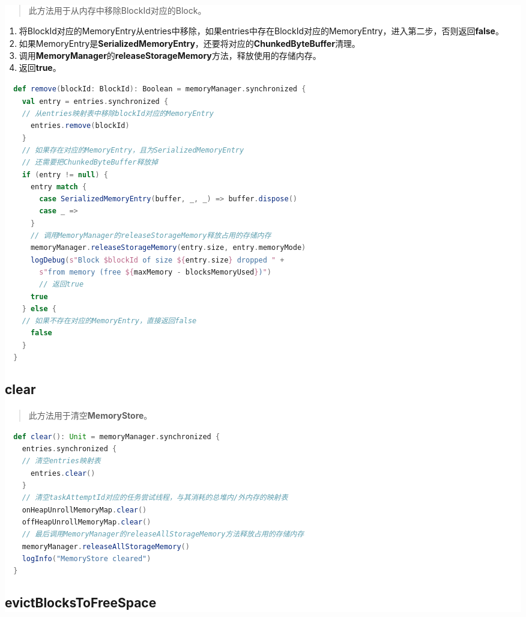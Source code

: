 > 此方法用于从内存中移除BlockId对应的Block。

1. 将BlockId对应的MemoryEntry从entries中移除，如果entries中存在BlockId对应的MemoryEntry，进入第二步，否则返回**false**。
2. 如果MemoryEntry是**SerializedMemoryEntry**，还要将对应的**ChunkedByteBuffer**清理。
3. 调用**MemoryManager**的**releaseStorageMemory**方法，释放使用的存储内存。
4. 返回**true**。

```scala
  def remove(blockId: BlockId): Boolean = memoryManager.synchronized {
    val entry = entries.synchronized {
    // 从entries映射表中移除blockId对应的MemoryEntry
      entries.remove(blockId)
    }
    // 如果存在对应的MemoryEntry，且为SerializedMemoryEntry
    // 还需要把ChunkedByteBuffer释放掉
    if (entry != null) {
      entry match {
        case SerializedMemoryEntry(buffer, _, _) => buffer.dispose()
        case _ =>
      }
      // 调用MemoryManager的releaseStorageMemory释放占用的存储内存
      memoryManager.releaseStorageMemory(entry.size, entry.memoryMode)
      logDebug(s"Block $blockId of size ${entry.size} dropped " +
        s"from memory (free ${maxMemory - blocksMemoryUsed})")
        // 返回true
      true
    } else {
    // 如果不存在对应的MemoryEntry，直接返回false
      false
    }
  }
```


## clear

> 此方法用于清空**MemoryStore**。

```scala
  def clear(): Unit = memoryManager.synchronized {
    entries.synchronized {
    // 清空entries映射表
      entries.clear()
    }
    // 清空taskAttemptId对应的任务尝试线程，与其消耗的总堆内/外内存的映射表
    onHeapUnrollMemoryMap.clear()
    offHeapUnrollMemoryMap.clear()
    // 最后调用MemoryManager的releaseAllStorageMemory方法释放占用的存储内存
    memoryManager.releaseAllStorageMemory()
    logInfo("MemoryStore cleared")
  }
```

## evictBlocksToFreeSpace
